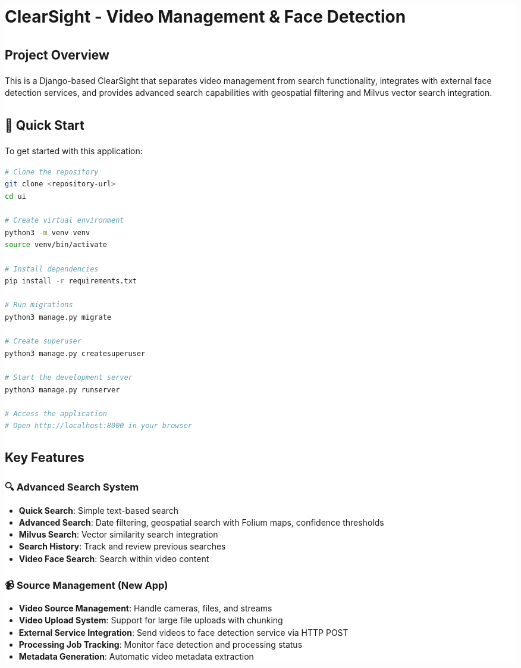 # ClearSight - Video Management & Face Detection

## Project Overview

This is a Django-based ClearSight that separates video management from search functionality, integrates with external face detection services, and provides advanced search capabilities with geospatial filtering and Milvus vector search integration.

## 🚀 Quick Start

To get started with this application:

```bash
# Clone the repository
git clone <repository-url>
cd ui

# Create virtual environment
python3 -m venv venv
source venv/bin/activate

# Install dependencies
pip install -r requirements.txt

# Run migrations
python3 manage.py migrate

# Create superuser
python3 manage.py createsuperuser

# Start the development server
python3 manage.py runserver

# Access the application
# Open http://localhost:8000 in your browser
```

## Key Features

### 🔍 Advanced Search System
- **Quick Search**: Simple text-based search
- **Advanced Search**: Date filtering, geospatial search with Folium maps, confidence thresholds
- **Milvus Search**: Vector similarity search integration
- **Search History**: Track and review previous searches
- **Video Face Search**: Search within video content

### 📹 Source Management (New App)
- **Video Source Management**: Handle cameras, files, and streams
- **Video Upload System**: Support for large file uploads with chunking
- **External Service Integration**: Send videos to face detection service via HTTP POST
- **Processing Job Tracking**: Monitor face detection and processing status
- **Metadata Generation**: Automatic video metadata extraction
